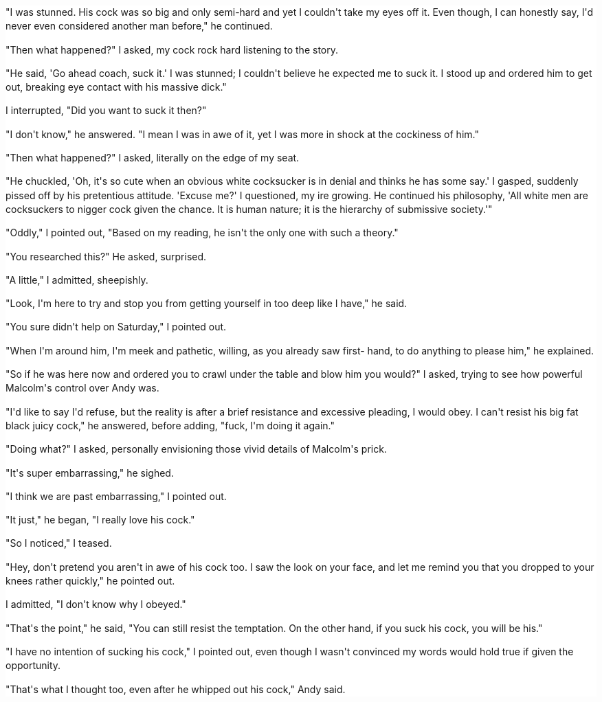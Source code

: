 "I was stunned. His cock was so big and only semi-hard and yet I couldn't take my eyes off it. Even though, I can honestly say, I'd never even considered another man before," he continued. 

"Then what happened?" I asked, my cock rock hard listening to the story. 

"He said, 'Go ahead coach, suck it.' I was stunned; I couldn't believe he expected me to suck it. I stood up and ordered him to get out, breaking eye contact with his massive dick." 

I interrupted, "Did you want to suck it then?" 

"I don't know," he answered. "I mean I was in awe of it, yet I was more in shock at the cockiness of him." 

"Then what happened?" I asked, literally on the edge of my seat. 

"He chuckled, 'Oh, it's so cute when an obvious white cocksucker is in denial and thinks he has some say.' I gasped, suddenly pissed off by his pretentious attitude. 'Excuse me?' I questioned, my ire growing. He continued his philosophy, 'All white men are cocksuckers to nigger cock given the chance. It is human nature; it is the hierarchy of submissive society.'" 

"Oddly," I pointed out, "Based on my reading, he isn't the only one with such a theory." 

"You researched this?" He asked, surprised. 

"A little," I admitted, sheepishly. 

"Look, I'm here to try and stop you from getting yourself in too deep like I have," he said. 

"You sure didn't help on Saturday," I pointed out. 

"When I'm around him, I'm meek and pathetic, willing, as you already saw first- hand, to do anything to please him," he explained. 

"So if he was here now and ordered you to crawl under the table and blow him you would?" I asked, trying to see how powerful Malcolm's control over Andy was. 

"I'd like to say I'd refuse, but the reality is after a brief resistance and excessive pleading, I would obey. I can't resist his big fat black juicy cock," he answered, before adding, "fuck, I'm doing it again." 

"Doing what?" I asked, personally envisioning those vivid details of Malcolm's prick. 

"It's super embarrassing," he sighed. 

"I think we are past embarrassing," I pointed out. 

"It just," he began, "I really love his cock." 

"So I noticed," I teased. 

"Hey, don't pretend you aren't in awe of his cock too. I saw the look on your face, and let me remind you that you dropped to your knees rather quickly," he pointed out. 

I admitted, "I don't know why I obeyed." 

"That's the point," he said, "You can still resist the temptation. On the other hand, if you suck his cock, you will be his." 

"I have no intention of sucking his cock," I pointed out, even though I wasn't convinced my words would hold true if given the opportunity. 

"That's what I thought too, even after he whipped out his cock," Andy said. 
